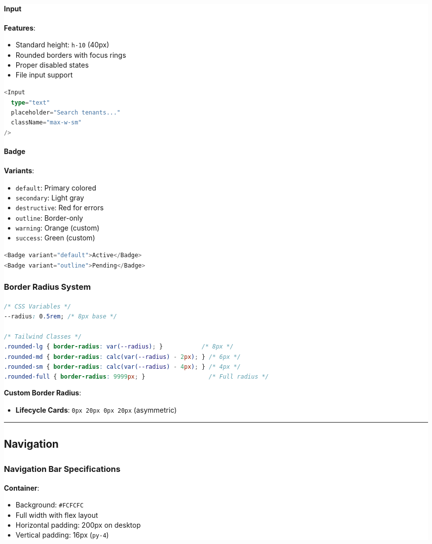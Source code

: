 #### Input

**Features**:
- Standard height: `h-10` (40px)
- Rounded borders with focus rings
- Proper disabled states
- File input support

```typescript
<Input 
  type="text" 
  placeholder="Search tenants..." 
  className="max-w-sm"
/>
```

#### Badge

**Variants**:
- `default`: Primary colored
- `secondary`: Light gray
- `destructive`: Red for errors
- `outline`: Border-only
- `warning`: Orange (custom)
- `success`: Green (custom)

```typescript
<Badge variant="default">Active</Badge>
<Badge variant="outline">Pending</Badge>
```

### Border Radius System

```css
/* CSS Variables */
--radius: 0.5rem; /* 8px base */

/* Tailwind Classes */
.rounded-lg { border-radius: var(--radius); }           /* 8px */
.rounded-md { border-radius: calc(var(--radius) - 2px); } /* 6px */
.rounded-sm { border-radius: calc(var(--radius) - 4px); } /* 4px */
.rounded-full { border-radius: 9999px; }                  /* Full radius */
```

**Custom Border Radius**:
- **Lifecycle Cards**: `0px 20px 0px 20px` (asymmetric)

---

## Navigation

### Navigation Bar Specifications

**Container**:
- Background: `#FCFCFC`
- Full width with flex layout
- Horizontal padding: 200px on desktop
- Vertical padding: 16px (`py-4`)
